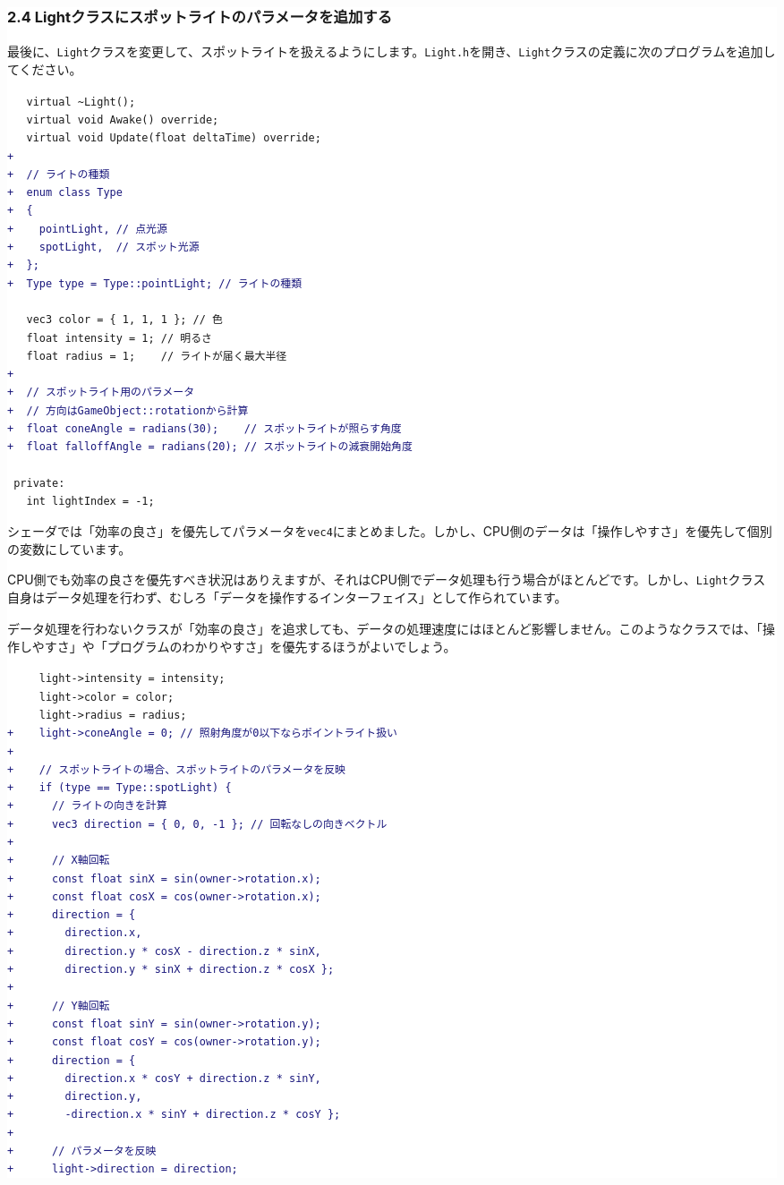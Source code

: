 ### 2.4 Lightクラスにスポットライトのパラメータを追加する

最後に、`Light`クラスを変更して、スポットライトを扱えるようにします。`Light.h`を開き、`Light`クラスの定義に次のプログラムを追加してください。

```diff
   virtual ~Light();
   virtual void Awake() override;
   virtual void Update(float deltaTime) override;
+
+  // ライトの種類
+  enum class Type
+  {
+    pointLight, // 点光源
+    spotLight,  // スポット光源
+  };
+  Type type = Type::pointLight; // ライトの種類

   vec3 color = { 1, 1, 1 }; // 色
   float intensity = 1; // 明るさ
   float radius = 1;    // ライトが届く最大半径
+
+  // スポットライト用のパラメータ
+  // 方向はGameObject::rotationから計算
+  float coneAngle = radians(30);    // スポットライトが照らす角度
+  float falloffAngle = radians(20); // スポットライトの減衰開始角度

 private:
   int lightIndex = -1;
```

シェーダでは「効率の良さ」を優先してパラメータを`vec4`にまとめました。しかし、CPU側のデータは「操作しやすさ」を優先して個別の変数にしています。

CPU側でも効率の良さを優先すべき状況はありえますが、それはCPU側でデータ処理も行う場合がほとんどです。しかし、`Light`クラス自身はデータ処理を行わず、むしろ「データを操作するインターフェイス」として作られています。

データ処理を行わないクラスが「効率の良さ」を追求しても、データの処理速度にはほとんど影響しません。このようなクラスでは、「操作しやすさ」や「プログラムのわかりやすさ」を優先するほうがよいでしょう。


```diff
     light->intensity = intensity;
     light->color = color;
     light->radius = radius;
+    light->coneAngle = 0; // 照射角度が0以下ならポイントライト扱い
+
+    // スポットライトの場合、スポットライトのパラメータを反映
+    if (type == Type::spotLight) {
+      // ライトの向きを計算
+      vec3 direction = { 0, 0, -1 }; // 回転なしの向きベクトル
+
+      // X軸回転
+      const float sinX = sin(owner->rotation.x);
+      const float cosX = cos(owner->rotation.x);
+      direction = {
+        direction.x,
+        direction.y * cosX - direction.z * sinX,
+        direction.y * sinX + direction.z * cosX };
+
+      // Y軸回転
+      const float sinY = sin(owner->rotation.y);
+      const float cosY = cos(owner->rotation.y);
+      direction = {
+        direction.x * cosY + direction.z * sinY,
+        direction.y,
+        -direction.x * sinY + direction.z * cosY };
+
+      // パラメータを反映
+      light->direction = direction;
```